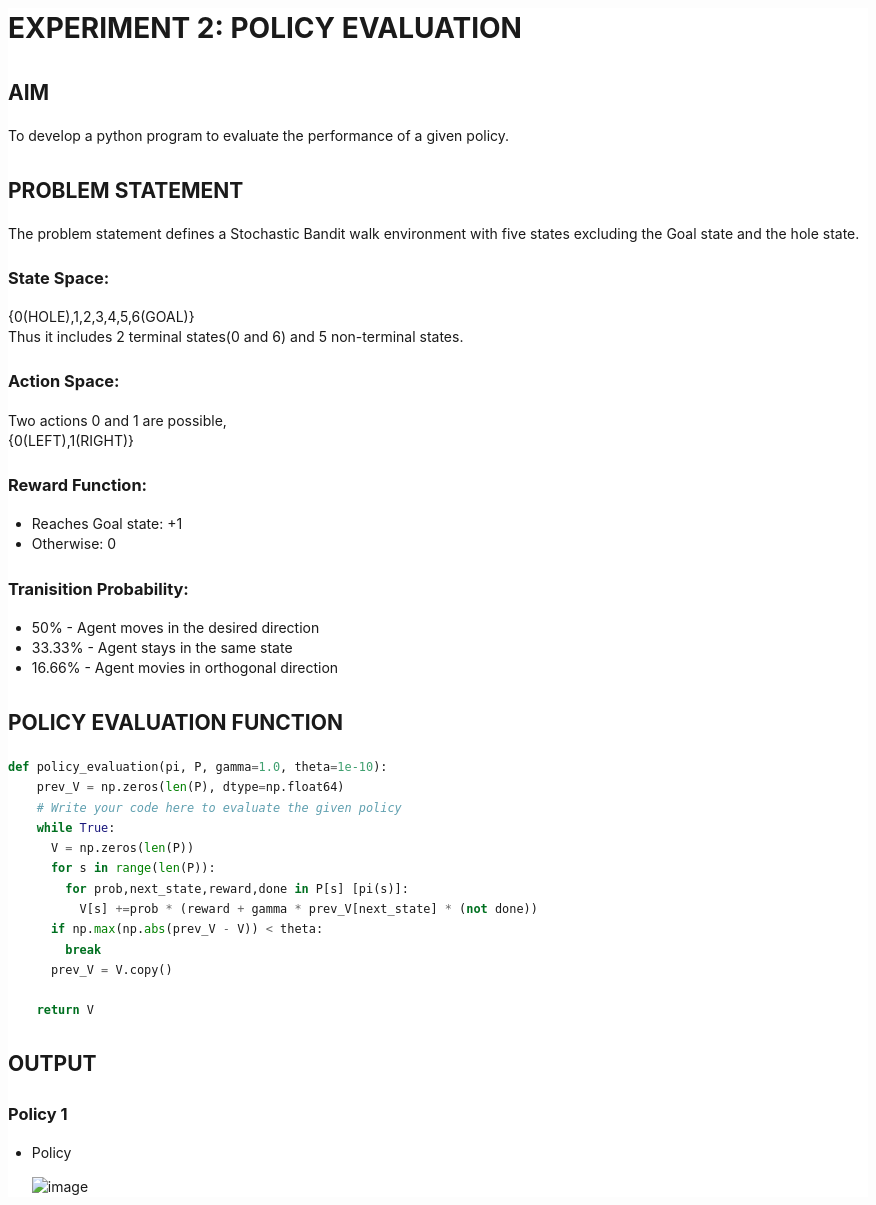 # EXPERIMENT 2: POLICY EVALUATION

## AIM
To develop a python program to evaluate the performance of a given policy.

## PROBLEM STATEMENT
The problem statement defines a Stochastic Bandit walk environment with five states excluding the Goal state and the hole state.
### State Space:
{0(HOLE),1,2,3,4,5,6(GOAL)}<br>
Thus it includes 2 terminal states(0 and 6) and 5 non-terminal states.
### Action Space:
Two actions 0 and 1 are possible,<br>
{0(LEFT),1(RIGHT)}
### Reward Function:
* Reaches Goal state: +1
* Otherwise: 0
### Tranisition Probability:
* 50% - Agent moves in the desired direction
* 33.33% - Agent stays in the same state
* 16.66% - Agent movies in orthogonal direction 

## POLICY EVALUATION FUNCTION
```python
def policy_evaluation(pi, P, gamma=1.0, theta=1e-10):
    prev_V = np.zeros(len(P), dtype=np.float64)
    # Write your code here to evaluate the given policy
    while True:
      V = np.zeros(len(P))
      for s in range(len(P)):
        for prob,next_state,reward,done in P[s] [pi(s)]:
          V[s] +=prob * (reward + gamma * prev_V[next_state] * (not done))
      if np.max(np.abs(prev_V - V)) < theta:
        break
      prev_V = V.copy()

    return V
```
## OUTPUT
### Policy 1
* Policy
  
  <img width="539" alt="image" src="https://github.com/Shavedha/EXPERIMENT-2---POLICY-EVALUATION/assets/93427376/88092b7e-a85c-4145-aaf2-a7f131d9c09b">

